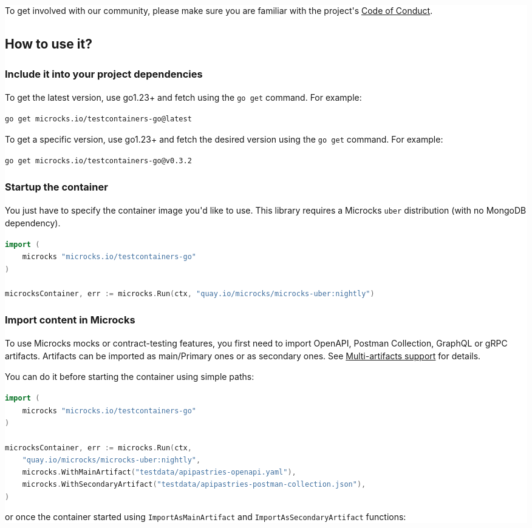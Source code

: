To get involved with our community, please make sure you are familiar with the project's [Code of Conduct](./CODE_OF_CONDUCT.md).

## How to use it?

### Include it into your project dependencies

To get the latest version, use go1.23+ and fetch using the `go get` command. For example:

```
go get microcks.io/testcontainers-go@latest
```

To get a specific version, use go1.23+ and fetch the desired version using the `go get` command. For example:

```
go get microcks.io/testcontainers-go@v0.3.2
```

### Startup the container

You just have to specify the container image you'd like to use. This library requires a Microcks `uber` distribution (with no MongoDB dependency).

```go
import (
    microcks "microcks.io/testcontainers-go"
)

microcksContainer, err := microcks.Run(ctx, "quay.io/microcks/microcks-uber:nightly")
```

### Import content in Microcks

To use Microcks mocks or contract-testing features, you first need to import OpenAPI, Postman Collection, GraphQL or gRPC artifacts. 
Artifacts can be imported as main/Primary ones or as secondary ones. See [Multi-artifacts support](https://microcks.io/documentation/using/importers/#multi-artifacts-support) for details.

You can do it before starting the container using simple paths:

```go
import (
    microcks "microcks.io/testcontainers-go"
)

microcksContainer, err := microcks.Run(ctx, 
    "quay.io/microcks/microcks-uber:nightly",
    microcks.WithMainArtifact("testdata/apipastries-openapi.yaml"),
    microcks.WithSecondaryArtifact("testdata/apipastries-postman-collection.json"),
)
```

or once the container started using `ImportAsMainArtifact` and `ImportAsSecondaryArtifact` functions:
